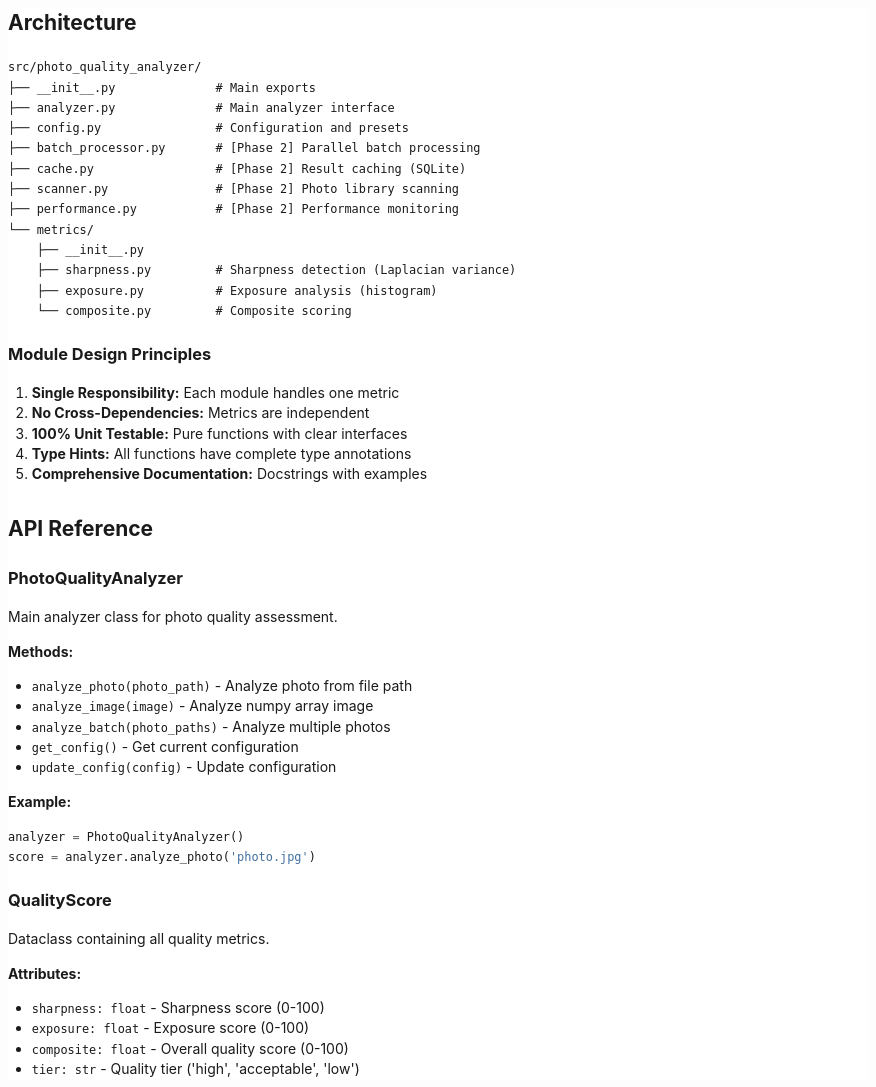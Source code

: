 ## Architecture

```
src/photo_quality_analyzer/
├── __init__.py              # Main exports
├── analyzer.py              # Main analyzer interface
├── config.py                # Configuration and presets
├── batch_processor.py       # [Phase 2] Parallel batch processing
├── cache.py                 # [Phase 2] Result caching (SQLite)
├── scanner.py               # [Phase 2] Photo library scanning
├── performance.py           # [Phase 2] Performance monitoring
└── metrics/
    ├── __init__.py
    ├── sharpness.py         # Sharpness detection (Laplacian variance)
    ├── exposure.py          # Exposure analysis (histogram)
    └── composite.py         # Composite scoring
```

### Module Design Principles

1. **Single Responsibility:** Each module handles one metric
2. **No Cross-Dependencies:** Metrics are independent
3. **100% Unit Testable:** Pure functions with clear interfaces
4. **Type Hints:** All functions have complete type annotations
5. **Comprehensive Documentation:** Docstrings with examples

## API Reference

### PhotoQualityAnalyzer

Main analyzer class for photo quality assessment.

**Methods:**

- `analyze_photo(photo_path)` - Analyze photo from file path
- `analyze_image(image)` - Analyze numpy array image
- `analyze_batch(photo_paths)` - Analyze multiple photos
- `get_config()` - Get current configuration
- `update_config(config)` - Update configuration

**Example:**

```python
analyzer = PhotoQualityAnalyzer()
score = analyzer.analyze_photo('photo.jpg')
```

### QualityScore

Dataclass containing all quality metrics.

**Attributes:**

- `sharpness: float` - Sharpness score (0-100)
- `exposure: float` - Exposure score (0-100)
- `composite: float` - Overall quality score (0-100)
- `tier: str` - Quality tier ('high', 'acceptable', 'low')
